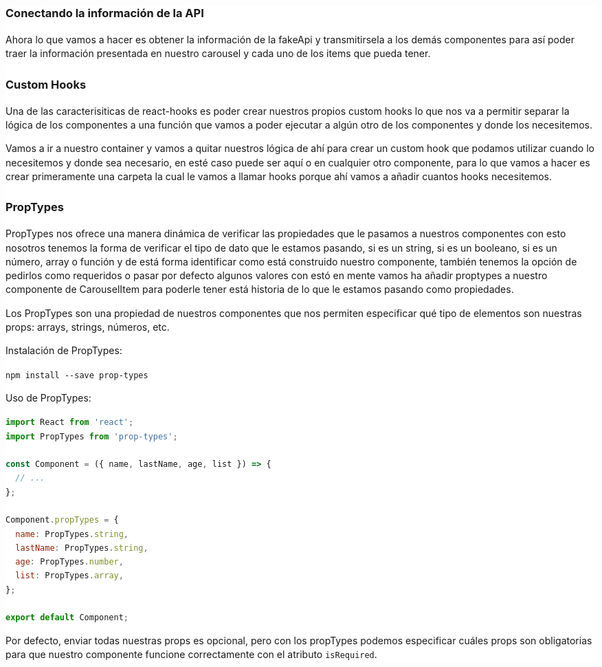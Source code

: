### Conectando la información de la API

Ahora lo que vamos a hacer es obtener la información de la fakeApi y transmitirsela a los demás componentes para así poder traer la información presentada en nuestro carousel y cada uno de los items que pueda tener.

### Custom Hooks

Una de las caracterisiticas de react-hooks es poder crear nuestros propios custom hooks lo que nos va a permitir separar la lógica de los componentes a una función que vamos a poder ejecutar a algún otro de los componentes y donde los necesitemos.

Vamos a ir a nuestro container y vamos a quitar nuestros lógica de ahí para crear un custom hook que podamos utilizar cuando lo necesitemos y donde sea necesario, en esté caso puede ser aquí o en cualquier otro componente, para lo que vamos a hacer es crear primeramente una carpeta la cual le vamos a llamar hooks porque ahí vamos a añadir cuantos hooks necesitemos.

### PropTypes

PropTypes nos ofrece una manera dinámica de verificar las propiedades que le pasamos a nuestros componentes con esto nosotros tenemos la forma de verificar el tipo de dato que le estamos pasando, si es un string, si es un booleano, si es un número, array o función y de está forma identificar como está construido nuestro componente, también tenemos la opción de pedirlos como requeridos o pasar por defecto algunos valores con estó en mente vamos ha añadir proptypes a nuestro componente de CarouselItem para poderle tener está historia de lo que le estamos pasando como propiedades.

Los PropTypes son una propiedad de nuestros componentes que nos permiten especificar qué tipo de elementos son nuestras props: arrays, strings, números, etc.

Instalación de PropTypes:

``npm install --save prop-types``

Uso de PropTypes:
```jsx
import React from 'react';
import PropTypes from 'prop-types';

const Component = ({ name, lastName, age, list }) => {
  // ...
};

Component.propTypes = {
  name: PropTypes.string,
  lastName: PropTypes.string,
  age: PropTypes.number,
  list: PropTypes.array,
};

export default Component;
```

Por defecto, enviar todas nuestras props es opcional, pero con los propTypes podemos especificar cuáles props son obligatorias para que nuestro componente funcione correctamente con el atributo ``isRequired``.
